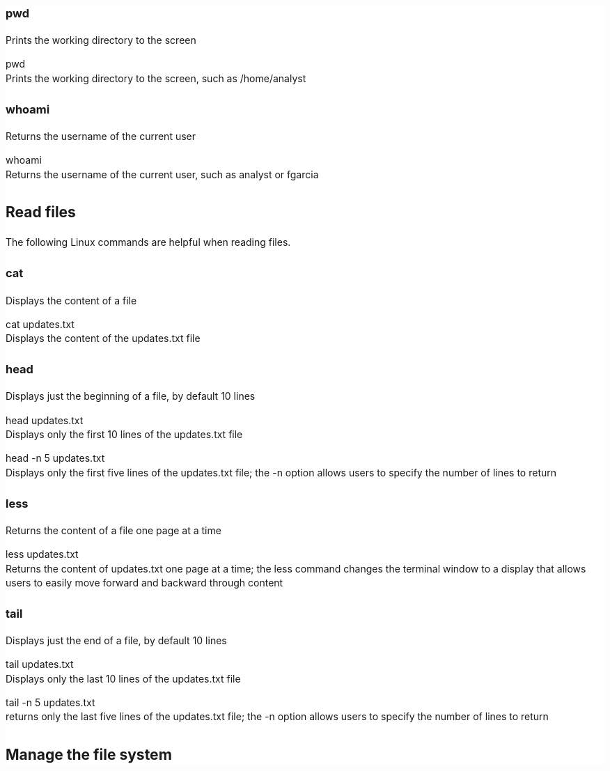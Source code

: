### **pwd**

Prints the working directory to the screen

pwd  
Prints the working directory to the screen, such as /home/analyst

### **whoami**

Returns the username of the current user

whoami  
Returns the username of the current user, such as analyst or fgarcia

## Read files

The following Linux commands are helpful when reading files.

### **cat**

Displays the content of a file

cat updates.txt  
Displays the content of the updates.txt file

### **head**

Displays just the beginning of a file, by default 10 lines

head updates.txt  
Displays only the first 10 lines of the updates.txt file

head \-n 5 updates.txt  
Displays only the first five lines of the updates.txt file; the \-n option allows users to specify the number of lines to return

### **less**

Returns the content of a file one page at a time

less updates.txt  
Returns the content of updates.txt one page at a time; the less command changes the terminal window to a display that allows users to easily move forward and backward through content

### **tail**

Displays just the end of a file, by default 10 lines

tail updates.txt  
Displays only the last 10 lines of the updates.txt file

tail \-n 5 updates.txt  
returns only the last five lines of the updates.txt file; the \-n option allows users to specify the number of lines to return

## Manage the file system
